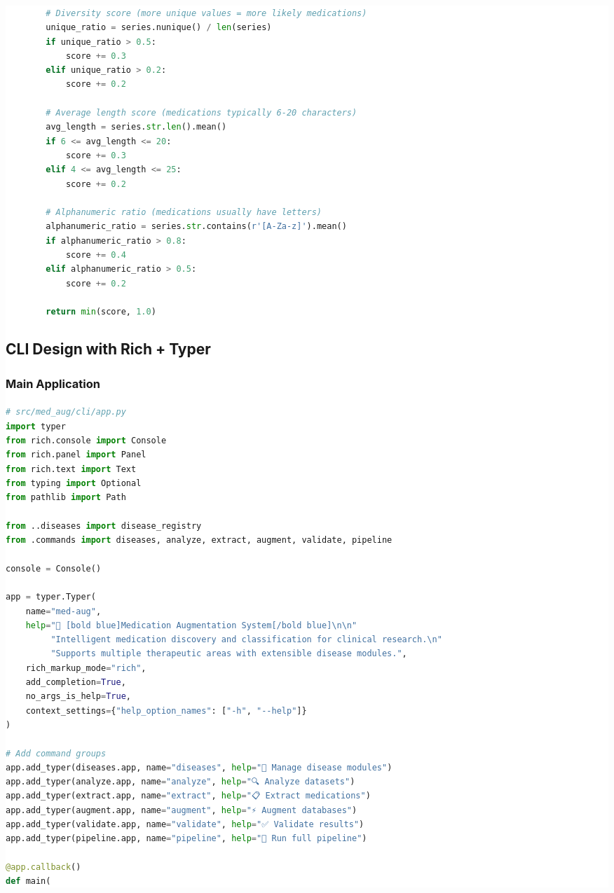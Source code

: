 ```python
        # Diversity score (more unique values = more likely medications)
        unique_ratio = series.nunique() / len(series)
        if unique_ratio > 0.5:
            score += 0.3
        elif unique_ratio > 0.2:
            score += 0.2
        
        # Average length score (medications typically 6-20 characters)
        avg_length = series.str.len().mean()
        if 6 <= avg_length <= 20:
            score += 0.3
        elif 4 <= avg_length <= 25:
            score += 0.2
        
        # Alphanumeric ratio (medications usually have letters)
        alphanumeric_ratio = series.str.contains(r'[A-Za-z]').mean()
        if alphanumeric_ratio > 0.8:
            score += 0.4
        elif alphanumeric_ratio > 0.5:
            score += 0.2
        
        return min(score, 1.0)
```

## CLI Design with Rich + Typer

### Main Application
```python
# src/med_aug/cli/app.py
import typer
from rich.console import Console
from rich.panel import Panel
from rich.text import Text
from typing import Optional
from pathlib import Path

from ..diseases import disease_registry
from .commands import diseases, analyze, extract, augment, validate, pipeline

console = Console()

app = typer.Typer(
    name="med-aug",
    help="🏥 [bold blue]Medication Augmentation System[/bold blue]\n\n"
         "Intelligent medication discovery and classification for clinical research.\n"
         "Supports multiple therapeutic areas with extensible disease modules.",
    rich_markup_mode="rich",
    add_completion=True,
    no_args_is_help=True,
    context_settings={"help_option_names": ["-h", "--help"]}
)

# Add command groups
app.add_typer(diseases.app, name="diseases", help="🔬 Manage disease modules")
app.add_typer(analyze.app, name="analyze", help="🔍 Analyze datasets")  
app.add_typer(extract.app, name="extract", help="📋 Extract medications")
app.add_typer(augment.app, name="augment", help="⚡ Augment databases")
app.add_typer(validate.app, name="validate", help="✅ Validate results")
app.add_typer(pipeline.app, name="pipeline", help="🚀 Run full pipeline")

@app.callback()
def main(
```